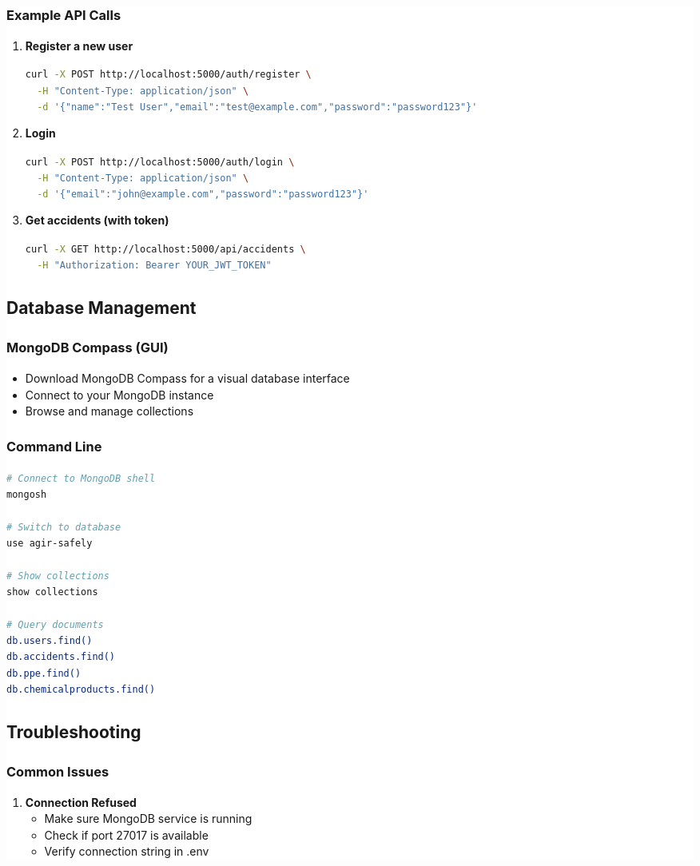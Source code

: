 ### Example API Calls

1. **Register a new user**
   ```bash
   curl -X POST http://localhost:5000/auth/register \
     -H "Content-Type: application/json" \
     -d '{"name":"Test User","email":"test@example.com","password":"password123"}'
   ```

2. **Login**
   ```bash
   curl -X POST http://localhost:5000/auth/login \
     -H "Content-Type: application/json" \
     -d '{"email":"john@example.com","password":"password123"}'
   ```

3. **Get accidents (with token)**
   ```bash
   curl -X GET http://localhost:5000/api/accidents \
     -H "Authorization: Bearer YOUR_JWT_TOKEN"
   ```

## Database Management

### MongoDB Compass (GUI)
- Download MongoDB Compass for a visual database interface
- Connect to your MongoDB instance
- Browse and manage collections

### Command Line
```bash
# Connect to MongoDB shell
mongosh

# Switch to database
use agir-safely

# Show collections
show collections

# Query documents
db.users.find()
db.accidents.find()
db.ppe.find()
db.chemicalproducts.find()
```

## Troubleshooting

### Common Issues

1. **Connection Refused**
   - Make sure MongoDB service is running
   - Check if port 27017 is available
   - Verify connection string in .env
